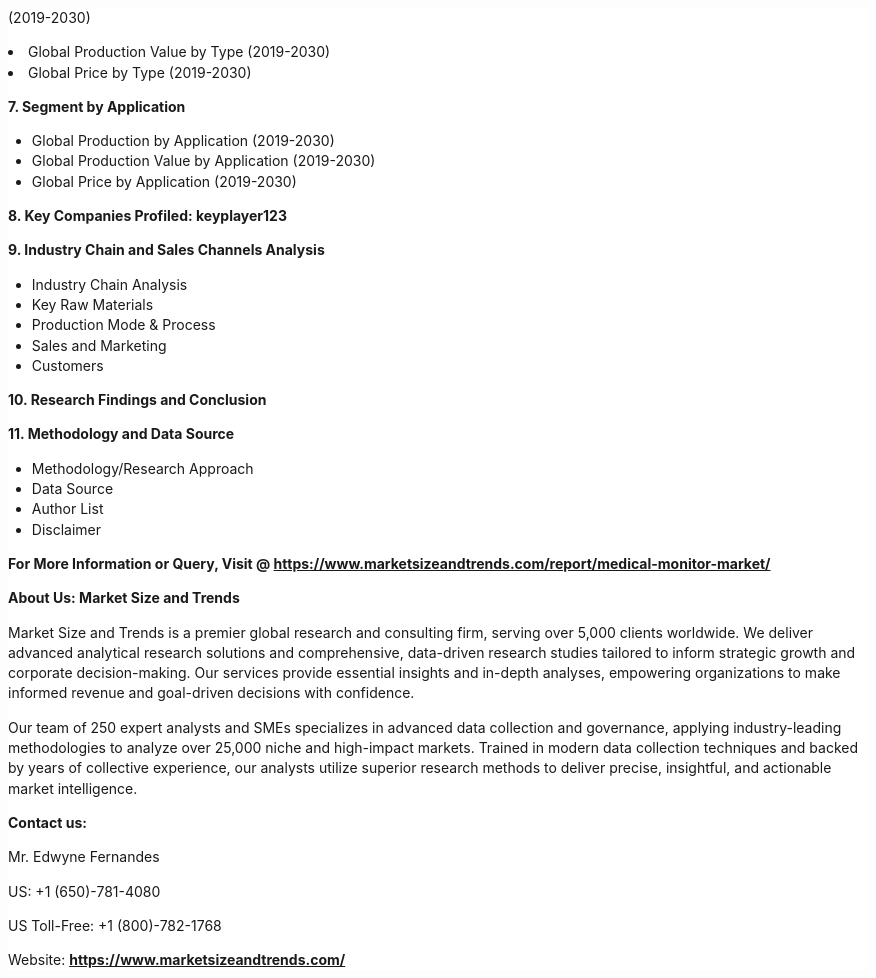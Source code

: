 (2019-2030)</li><li>Global Production Value by Type (2019-2030)</li><li>Global Price by Type (2019-2030)</li></ul><p><strong>7. Segment by Application</strong></p><ul><li>Global Production by Application (2019-2030)</li><li>Global Production Value by Application (2019-2030)</li><li>Global Price by Application (2019-2030)</li></ul><p><strong>8. Key Companies Profiled: keyplayer123</strong></p><p><strong>9. Industry Chain and Sales Channels Analysis</strong></p><ul><li>Industry Chain Analysis</li><li>Key Raw Materials</li><li>Production Mode &amp; Process</li><li>Sales and Marketing</li><li>Customers</li></ul><p><strong>10. Research Findings and Conclusion</strong></p><p><strong>11. Methodology and Data Source</strong></p><ul><li>Methodology/Research Approach</li><li>Data Source</li><li>Author List</li><li>Disclaimer</li></ul></p><p><strong>For More Information or Query, Visit @ <a href="https://www.marketsizeandtrends.com/report/medical-monitor-market/">https://www.marketsizeandtrends.com/report/medical-monitor-market/</a></strong></p><p><strong>About Us: Market Size and Trends</strong></p><p>Market Size and Trends is a premier global research and consulting firm, serving over 5,000 clients worldwide. We deliver advanced analytical research solutions and comprehensive, data-driven research studies tailored to inform strategic growth and corporate decision-making. Our services provide essential insights and in-depth analyses, empowering organizations to make informed revenue and goal-driven decisions with confidence.</p><p>Our team of 250 expert analysts and SMEs specializes in advanced data collection and governance, applying industry-leading methodologies to analyze over 25,000 niche and high-impact markets. Trained in modern data collection techniques and backed by years of collective experience, our analysts utilize superior research methods to deliver precise, insightful, and actionable market intelligence.</p><p><strong>Contact us:</strong></p><p>Mr. Edwyne Fernandes</p><p>US: +1 (650)-781-4080</p><p>US Toll-Free: +1 (800)-782-1768</p><p>Website: <strong><a href="https://www.marketsizeandtrends.com/">https://www.marketsizeandtrends.com/</a></strong></p>
